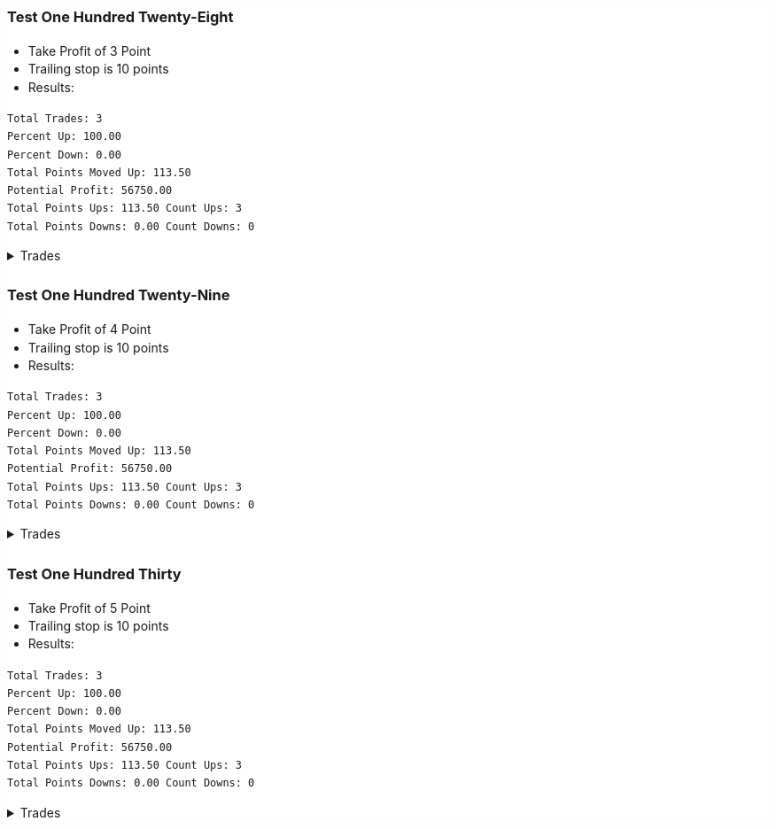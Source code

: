 ### Test One Hundred Twenty-Eight
* Take Profit of 3 Point
* Trailing stop is 10 points
* Results:
```
Total Trades: 3
Percent Up: 100.00
Percent Down: 0.00
Total Points Moved Up: 113.50
Potential Profit: 56750.00
Total Points Ups: 113.50 Count Ups: 3
Total Points Downs: 0.00 Count Downs: 0
```

<details><summary>Trades</summary></details>

### Test One Hundred Twenty-Nine
* Take Profit of 4 Point
* Trailing stop is 10 points
* Results:
```
Total Trades: 3
Percent Up: 100.00
Percent Down: 0.00
Total Points Moved Up: 113.50
Potential Profit: 56750.00
Total Points Ups: 113.50 Count Ups: 3
Total Points Downs: 0.00 Count Downs: 0
```

<details><summary>Trades</summary></details>

### Test One Hundred Thirty
* Take Profit of 5 Point
* Trailing stop is 10 points
* Results:
```
Total Trades: 3
Percent Up: 100.00
Percent Down: 0.00
Total Points Moved Up: 113.50
Potential Profit: 56750.00
Total Points Ups: 113.50 Count Ups: 3
Total Points Downs: 0.00 Count Downs: 0
```

<details><summary>Trades</summary></details>